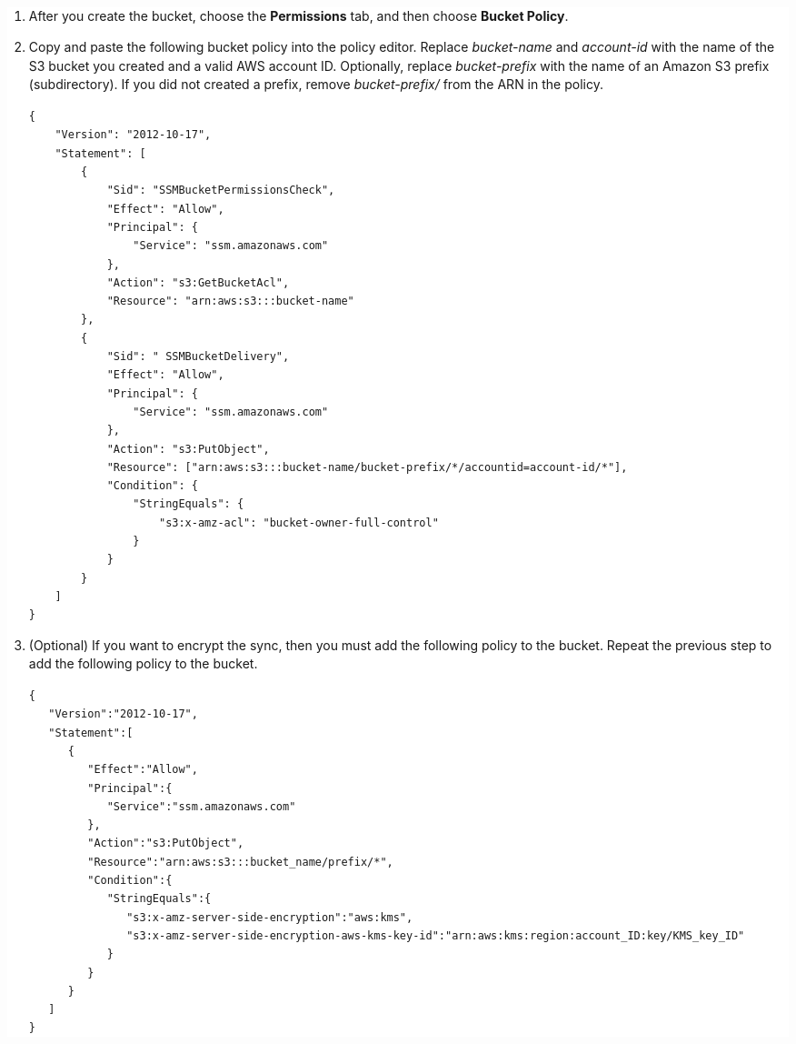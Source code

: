 1. After you create the bucket, choose the **Permissions** tab, and then choose **Bucket Policy**\.

1. Copy and paste the following bucket policy into the policy editor\. Replace *bucket\-name* and *account\-id* with the name of the S3 bucket you created and a valid AWS account ID\. Optionally, replace *bucket\-prefix* with the name of an Amazon S3 prefix \(subdirectory\)\. If you did not created a prefix, remove *bucket\-prefix/* from the ARN in the policy\. 

   ```
   {
       "Version": "2012-10-17",
       "Statement": [
           {
               "Sid": "SSMBucketPermissionsCheck",
               "Effect": "Allow",
               "Principal": {
                   "Service": "ssm.amazonaws.com"
               },
               "Action": "s3:GetBucketAcl",
               "Resource": "arn:aws:s3:::bucket-name"
           },
           {
               "Sid": " SSMBucketDelivery",
               "Effect": "Allow",
               "Principal": {
                   "Service": "ssm.amazonaws.com"
               },
               "Action": "s3:PutObject",
               "Resource": ["arn:aws:s3:::bucket-name/bucket-prefix/*/accountid=account-id/*"],
               "Condition": {
                   "StringEquals": {
                       "s3:x-amz-acl": "bucket-owner-full-control"
                   }
               }
           }
       ]
   }
   ```

1. \(Optional\) If you want to encrypt the sync, then you must add the following policy to the bucket\. Repeat the previous step to add the following policy to the bucket\.

   ```
   {
      "Version":"2012-10-17",
      "Statement":[
         {
            "Effect":"Allow",
            "Principal":{
               "Service":"ssm.amazonaws.com"
            },
            "Action":"s3:PutObject",
            "Resource":"arn:aws:s3:::bucket_name/prefix/*",
            "Condition":{
               "StringEquals":{
                  "s3:x-amz-server-side-encryption":"aws:kms",
                  "s3:x-amz-server-side-encryption-aws-kms-key-id":"arn:aws:kms:region:account_ID:key/KMS_key_ID"
               }
            }
         }
      ]
   }
   ```
